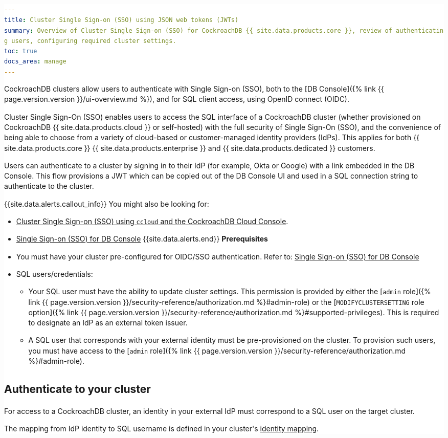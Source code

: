 ```yaml
---
title: Cluster Single Sign-on (SSO) using JSON web tokens (JWTs)
summary: Overview of Cluster Single Sign-on (SSO) for CockroachDB {{ site.data.products.core }}, review of authenticating users, configuring required cluster settings.
toc: true
docs_area: manage
---
```


CockroachDB clusters allow users to authenticate with Single Sign-on (SSO), both to the [DB Console]({% link {{ page.version.version }}/ui-overview.md %}), and for SQL client access, using OpenID connect (OIDC).

Cluster Single Sign-On (SSO) enables users to access the SQL interface of a CockroachDB cluster (whether provisioned on CockroachDB {{ site.data.products.cloud }} or self-hosted) with the full security of Single Sign-On (SSO), and the convenience of being able to choose from a variety of cloud-based or customer-managed identity providers (IdPs). This applies for both {{ site.data.products.core }} {{ site.data.products.enterprise }} and {{ site.data.products.dedicated }} customers.

Users can authenticate to a cluster by signing in to their IdP (for example, Okta or Google) with a link embedded in the DB Console. This flow provisions a JWT which can be copied out of the DB Console UI and used in a SQL connection string to authenticate to the cluster.

{{site.data.alerts.callout_info}}
You might also be looking for:

- [Cluster Single Sign-on (SSO) using `ccloud` and the CockroachDB Cloud Console](https://www.cockroachlabs.com/docs/cockroachcloud/cloud-sso-sql).
- [Single Sign-on (SSO) for DB Console](sso-db-console.html)
{{site.data.alerts.end}}
**Prerequisites**

- You must have your cluster pre-configured for OIDC/SSO authentication. Refer to: [Single Sign-on (SSO) for DB Console](sso-db-console.html)

- SQL users/credentials:

	- Your SQL user must have the ability to update cluster settings. This permission is provided by either the [`admin` role]({% link {{ page.version.version }}/security-reference/authorization.md %}#admin-role) or the [`MODIFYCLUSTERSETTING` role option]({% link {{ page.version.version }}/security-reference/authorization.md %}#supported-privileges). This is required to designate an IdP as an external token issuer.

	- A SQL user that corresponds with your external identity must be pre-provisioned on the cluster. To provision such users, you must have access to the [`admin` role]({% link {{ page.version.version }}/security-reference/authorization.md %}#admin-role).

## Authenticate to your cluster

For access to a CockroachDB cluster, an identity in your external IdP must correspond to a SQL user on the target cluster.

The mapping from IdP identity to SQL username is defined in your cluster's [identity mapping](#identity-map-configuration).
